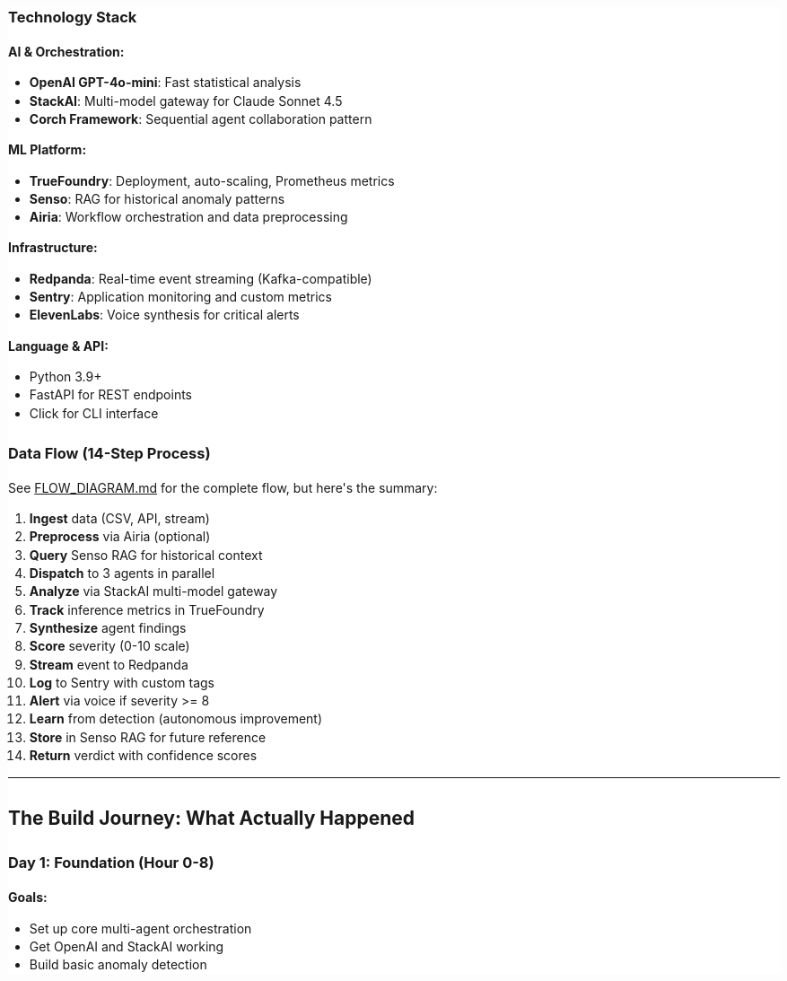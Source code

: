 ### Technology Stack

**AI & Orchestration:**
- **OpenAI GPT-4o-mini**: Fast statistical analysis
- **StackAI**: Multi-model gateway for Claude Sonnet 4.5
- **Corch Framework**: Sequential agent collaboration pattern

**ML Platform:**
- **TrueFoundry**: Deployment, auto-scaling, Prometheus metrics
- **Senso**: RAG for historical anomaly patterns
- **Airia**: Workflow orchestration and data preprocessing

**Infrastructure:**
- **Redpanda**: Real-time event streaming (Kafka-compatible)
- **Sentry**: Application monitoring and custom metrics
- **ElevenLabs**: Voice synthesis for critical alerts

**Language & API:**
- Python 3.9+
- FastAPI for REST endpoints
- Click for CLI interface

### Data Flow (14-Step Process)

See [FLOW_DIAGRAM.md](https://github.com/bledden/anomaly-hunter/blob/main/docs/architecture/FLOW_DIAGRAM.md) for the complete flow, but here's the summary:

1. **Ingest** data (CSV, API, stream)
2. **Preprocess** via Airia (optional)
3. **Query** Senso RAG for historical context
4. **Dispatch** to 3 agents in parallel
5. **Analyze** via StackAI multi-model gateway
6. **Track** inference metrics in TrueFoundry
7. **Synthesize** agent findings
8. **Score** severity (0-10 scale)
9. **Stream** event to Redpanda
10. **Log** to Sentry with custom tags
11. **Alert** via voice if severity >= 8
12. **Learn** from detection (autonomous improvement)
13. **Store** in Senso RAG for future reference
14. **Return** verdict with confidence scores

---

## <a name="the-journey"></a>The Build Journey: What Actually Happened

### Day 1: Foundation (Hour 0-8)

**Goals:**
- Set up core multi-agent orchestration
- Get OpenAI and StackAI working
- Build basic anomaly detection

